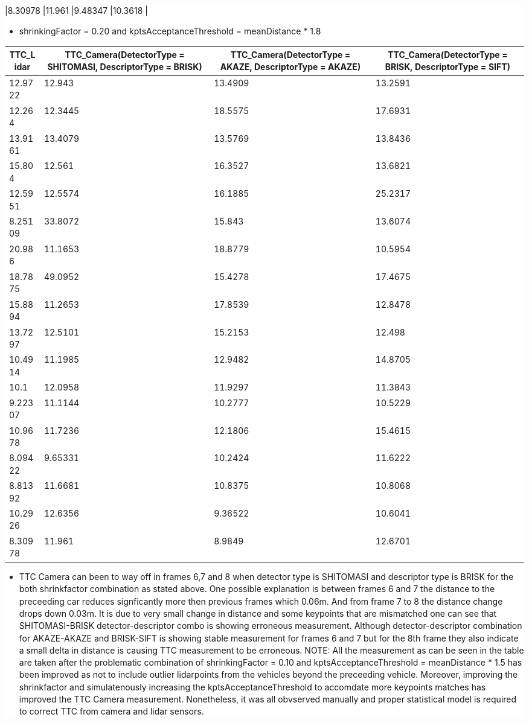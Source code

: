 |8.30978   |11.961                                                         |9.48347                                                |10.3618                                                     |

  * shrinkingFactor = 0.20 and kptsAcceptanceThreshold = meanDistance * 1.8
  
|TTC\_Lidar|TTC\_Camera(DetectorType = SHITOMASI, DescriptorType = BRISK)|TTC\_Camera(DetectorType = AKAZE, DescriptorType = AKAZE)|TTC\_Camera(DetectorType = BRISK, DescriptorType = SIFT)|
|----------|-------------------------------------------------------------|---------------------------------------------------------|--------------------------------------------------------|
|12.9722   |12.943                                                       |13.4909                                                  |13.2591                                                 |
|12.264    |12.3445                                                      |18.5575                                                  |17.6931                                                 |
|13.9161   |13.4079                                                      |13.5769                                                  |13.8436                                                 |
|15.804    |12.561                                                       |16.3527                                                  |13.6821                                                 |
|12.5951   |12.5574                                                      |16.1885                                                  |25.2317                                                 |
|8.25109   |33.8072                                                      |15.843                                                   |13.6074                                                 |
|20.986    |11.1653                                                      |18.8779                                                  |10.5954                                                 |
|18.7875   |49.0952                                                      |15.4278                                                  |17.4675                                                 |
|15.8894   |11.2653                                                      |17.8539                                                  |12.8478                                                 |
|13.7297   |12.5101                                                      |15.2153                                                  |12.498                                                  |
|10.4914   |11.1985                                                      |12.9482                                                  |14.8705                                                 |
|10.1      |12.0958                                                      |11.9297                                                  |11.3843                                                 |
|9.22307   |11.1144                                                      |10.2777                                                  |10.5229                                                 |
|10.9678   |11.7236                                                      |12.1806                                                  |15.4615                                                 |
|8.09422   |9.65331                                                      |10.2424                                                  |11.6222                                                 |
|8.81392   |11.6681                                                      |10.8375                                                  |10.8068                                                 |
|10.2926   |12.6356                                                      |9.36522                                                  |10.6041                                                 |
|8.30978   |11.961                                                       |8.9849                                                   |12.6701                                                 |

  * TTC Camera can been to way off in frames 6,7 and 8 when detector type is SHITOMASI and descriptor type is BRISK for the both shrinkfactor combination as stated above. One possible explanation is between frames 6 and 7 the distance to the preceeding car reduces signficantly more then previous frames which 0.06m. And from frame 7 to 8 the distance change drops down 0.03m. It is due to very small change in distance and some keypoints that are mismatched one can see that SHITOMASI-BRISK detector-descriptor combo is showing erroneous measurement. Although detector-descriptor combination for AKAZE-AKAZE and BRISK-SIFT is showing stable measurement for frames 6 and 7 but for the 8th frame they also indicate a small delta in distance is causing TTC measurement to be erroneous. NOTE: All the measurement as can be seen in the table are taken after the problematic combination of shrinkingFactor = 0.10 and kptsAcceptanceThreshold = meanDistance * 1.5 has been improved as not to include outlier lidarpoints from the vehicles beyond the preceeding vehicle. Moreover, improving the shrinkfactor and simulatenously increasing the kptsAcceptanceThreshold to accomdate more keypoints matches has improved the TTC Camera measurement. Nonetheless, it was all obvserved manually and proper statistical model is required to correct TTC from camera and lidar sensors.